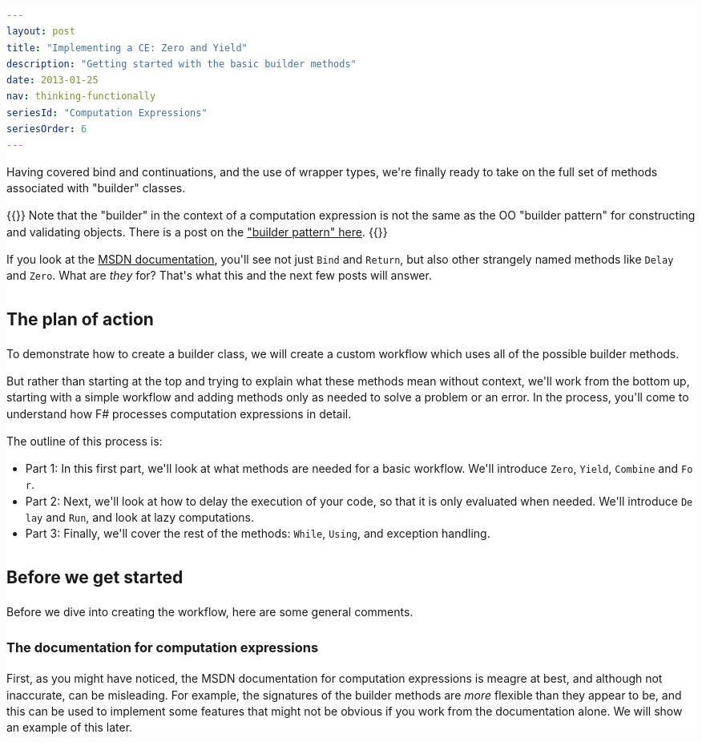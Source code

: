 ```yaml
---
layout: post
title: "Implementing a CE: Zero and Yield"
description: "Getting started with the basic builder methods"
date: 2013-01-25
nav: thinking-functionally
seriesId: "Computation Expressions"
seriesOrder: 6
---
```


Having covered bind and continuations, and the use of wrapper types, we're finally ready to take on the full set of methods associated with "builder" classes.

{{<alertinfo>}}
Note that the "builder" in the context of a computation expression is not the same as the OO "builder pattern" for constructing and validating objects.
There is a post on the ["builder pattern" here](../builder-pattern).
{{</alertinfo>}}

If you look at the [MSDN documentation](http://msdn.microsoft.com/en-us/library/dd233182.aspx), you'll see not just `Bind` and `Return`, but also other strangely named methods like `Delay` and `Zero`. What are *they* for?  That's what this and the next few posts will answer.

## The plan of action

To demonstrate how to create a builder class, we will create a custom workflow which uses all of the possible builder methods.

But rather than starting at the top and trying to explain what these methods mean without context, we'll work from the bottom up, starting with a simple workflow and adding methods only as needed to solve a problem or an error. In the process, you'll come to understand how F# processes computation expressions in detail.

The outline of this process is:

* Part 1: In this first part, we'll look at what methods are needed for a basic workflow. We'll introduce `Zero`, `Yield`, `Combine` and `For`.
* Part 2: Next, we'll look at how to delay the execution of your code, so that it is only evaluated when needed. We'll introduce `Delay` and `Run`, and look at lazy computations.
* Part 3: Finally, we'll cover the rest of the methods: `While`, `Using`, and exception handling.

## Before we get started

Before we dive into creating the workflow, here are some general comments.

### The documentation for computation expressions

First, as you might have noticed, the MSDN documentation for computation expressions is meagre at best, and although not inaccurate, can be misleading. For example, the signatures of the builder methods are *more* flexible than they appear to be, and this can be used to implement some features that might not be obvious if you work from the documentation alone. We will show an example of this later.
